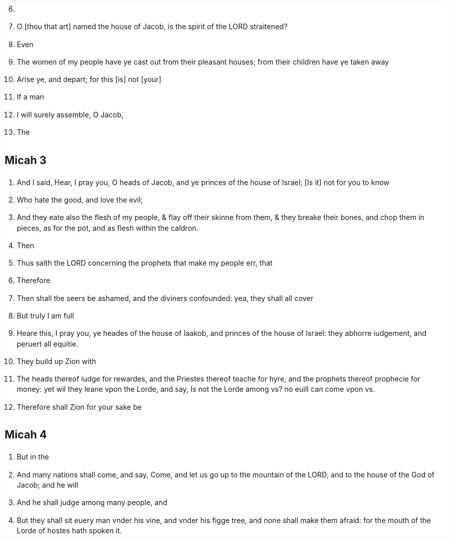 6. 
          

7. O [thou that art] named the house of Jacob, is the spirit of the LORD straitened? 

8. Even 

9. The women of my people have ye cast out from their pleasant houses; from their children have ye taken away 

10. Arise ye, and depart; for this [is] not [your] 

11. If a man 

12. I will surely assemble, O Jacob, 

13. The 

## Micah 3

1. And I said, Hear, I pray you, O heads of Jacob, and ye princes of the house of Israel; [Is it] not for you to know 

2. Who hate the good, and love the evil; 

3. And they eate also the flesh of my people, & flay off their skinne from them, & they breake their bones, and chop them in pieces, as for the pot, and as flesh within the caldron.

4. Then 

5. Thus saith the LORD concerning the prophets that make my people err, that 

6. Therefore 

7. Then shall the seers be ashamed, and the diviners confounded: yea, they shall all cover 

8. But truly I am full 

9. Heare this, I pray you, ye heades of the house of Iaakob, and princes of the house of Israel: they abhorre iudgement, and peruert all equitie.

10. They build up Zion with 

11. The heads thereof iudge for rewardes, and the Priestes thereof teache for hyre, and the prophets thereof prophecie for money: yet wil they leane vpon the Lorde, and say, Is not the Lorde among vs? no euill can come vpon vs.

12. Therefore shall Zion for your sake be 

## Micah 4

1. But in the 

2. And many nations shall come, and say, Come, and let us go up to the mountain of the LORD, and to the house of the God of Jacob; and he will 

3. And he shall judge among many people, and 

4. But they shall sit euery man vnder his vine, and vnder his figge tree, and none shall make them afraid: for the mouth of the Lorde of hostes hath spoken it.
